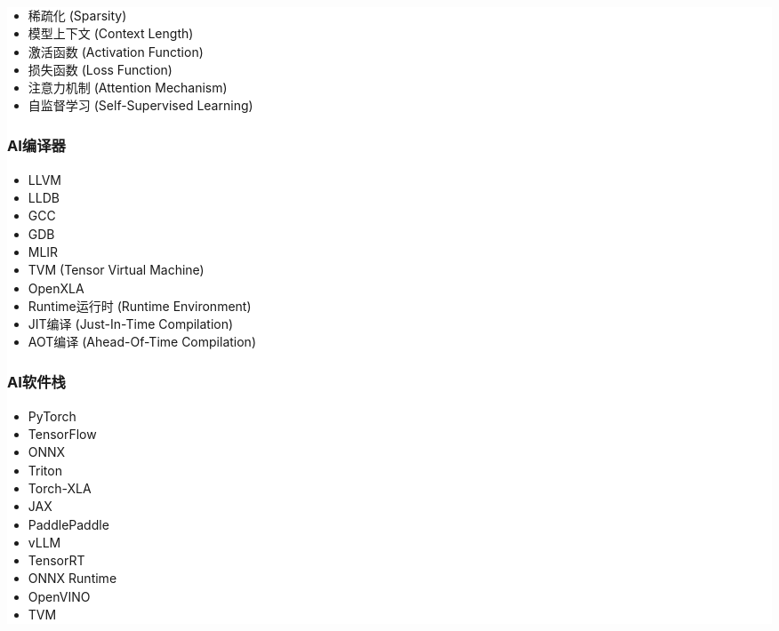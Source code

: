 - 稀疏化 (Sparsity)
- 模型上下文 (Context Length)
- 激活函数 (Activation Function)
- 损失函数 (Loss Function)
- 注意力机制 (Attention Mechanism)
- 自监督学习 (Self-Supervised Learning)

### AI编译器
- LLVM
- LLDB
- GCC
- GDB
- MLIR
- TVM (Tensor Virtual Machine)
- OpenXLA
- Runtime运行时 (Runtime Environment)
- JIT编译 (Just-In-Time Compilation)
- AOT编译 (Ahead-Of-Time Compilation)

### AI软件栈
- PyTorch
- TensorFlow
- ONNX
- Triton
- Torch-XLA
- JAX
- PaddlePaddle
- vLLM
- TensorRT
- ONNX Runtime
- OpenVINO
- TVM
